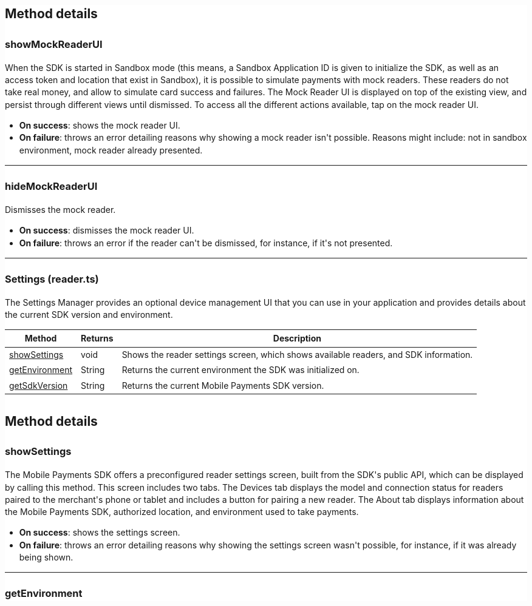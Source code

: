 
## Method details

### showMockReaderUI

When the SDK is started in Sandbox mode (this means, a Sandbox Application ID is given to initialize the SDK, as well as an access token and location that exist in Sandbox), it is possible to simulate payments with mock readers. These readers do not take real money, and allow to simulate card success and failures. The Mock Reader UI is displayed on top of the existing view, and persist through different views until dismissed. To access all the different actions available, tap on the mock reader UI.

* **On success**: shows the mock reader UI.
* **On failure**: throws an error detailing reasons why showing a mock reader isn't possible. Reasons might include: not in sandbox environment, mock reader already presented.
---
### hideMockReaderUI

Dismisses the mock reader.

* **On success**: dismisses the mock reader UI.
* **On failure**: throws an error if the reader can't be dismissed, for instance, if it's not presented.

---
### Settings (reader.ts)

The Settings Manager provides an optional device management UI that you can use in your application and provides details about the current SDK version and environment.

Method                                                    | Returns                       | Description
--------------------------------------------------------- | --------------------------------- | ---
[showSettings](#showSettings) | void | Shows the reader settings screen, which shows available readers, and SDK information.
[getEnvironment](#getEnvironment) | String | Returns the current environment the SDK was initialized on.
[getSdkVersion](#getSdkVersion) | String | Returns the current Mobile Payments SDK version.


## Method details

### showSettings

The Mobile Payments SDK offers a preconfigured reader settings screen, built from the SDK's public API, which can be displayed by calling this method. This screen includes two tabs. The Devices tab displays the model and connection status for readers paired to the merchant's phone or tablet and includes a button for pairing a new reader. The About tab displays information about the Mobile Payments SDK, authorized location, and environment used to take payments. 

* **On success**: shows the settings screen.
* **On failure**: throws an error detailing reasons why showing the settings screen wasn't possible, for instance, if it was already being shown.
---
### getEnvironment
